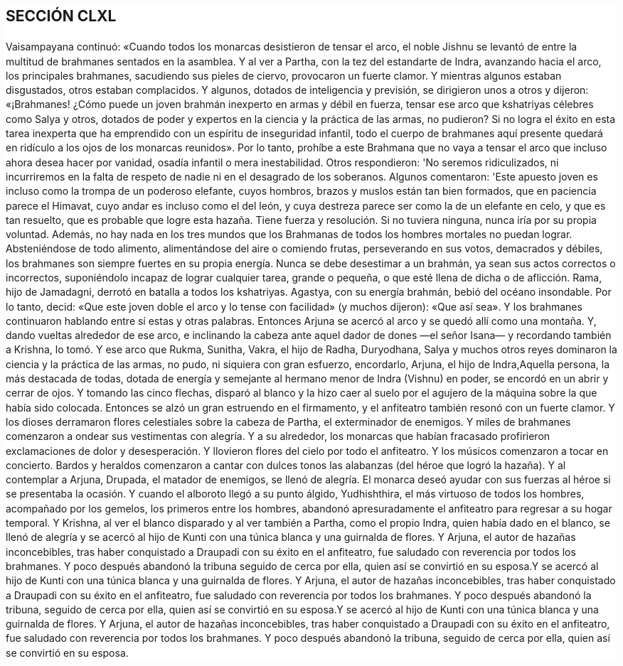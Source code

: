 
## SECCIÓN CLXL


Vaisampayana continuó: «Cuando todos los monarcas desistieron de tensar el arco, el noble Jishnu se levantó de entre la multitud de brahmanes sentados en la asamblea. Y al ver a Partha, con la tez del estandarte de Indra, avanzando hacia el arco, los principales brahmanes, sacudiendo sus pieles de ciervo, provocaron un fuerte clamor. Y mientras algunos estaban disgustados, otros estaban complacidos. Y algunos, dotados de inteligencia y previsión, se dirigieron unos a otros y dijeron: «¡Brahmanes! ¿Cómo puede un joven brahmán inexperto en armas y débil en fuerza, tensar ese arco que kshatriyas célebres como Salya y otros, dotados de poder y expertos en la ciencia y la práctica de las armas, no pudieron? Si no logra el éxito en esta tarea inexperta que ha emprendido con un espíritu de inseguridad infantil, todo el cuerpo de brahmanes aquí presente quedará en ridículo a los ojos de los monarcas reunidos». Por lo tanto, prohíbe a este Brahmana que no vaya a tensar el arco que incluso ahora desea hacer por vanidad, osadía infantil o mera inestabilidad. Otros respondieron: 'No seremos ridiculizados, ni incurriremos en la falta de respeto de nadie ni en el desagrado de los soberanos. Algunos comentaron: 'Este apuesto joven es incluso como la trompa de un poderoso elefante, cuyos hombros, brazos y muslos están tan bien formados, que en paciencia parece el Himavat, cuyo andar es incluso como el del león, y cuya destreza parece ser como la de un elefante en celo, y que es tan resuelto, que es probable que logre esta hazaña. Tiene fuerza y ​​resolución. Si no tuviera ninguna, nunca iría por su propia voluntad. Además, no hay nada en los tres mundos que los Brahmanas de todos los hombres mortales no puedan lograr. Absteniéndose de todo alimento, alimentándose del aire o comiendo frutas, perseverando en sus votos, demacrados y débiles, los brahmanes son siempre fuertes en su propia energía. Nunca se debe desestimar a un brahmán, ya sean sus actos correctos o incorrectos, suponiéndolo incapaz de lograr cualquier tarea, grande o pequeña, o que esté llena de dicha o de aflicción. Rama, hijo de Jamadagni, derrotó en batalla a todos los kshatriyas. Agastya, con su energía brahmán, bebió del océano insondable. Por lo tanto, decid: «Que este joven doble el arco y lo tense con facilidad» (y muchos dijeron): «Que así sea». Y los brahmanes continuaron hablando entre sí estas y otras palabras. Entonces Arjuna se acercó al arco y se quedó allí como una montaña. Y, dando vueltas alrededor de ese arco, e inclinando la cabeza ante aquel dador de dones —el señor Isana— y recordando también a Krishna, lo tomó. Y ese arco que Rukma, Sunitha, Vakra, el hijo de Radha, Duryodhana, Salya y muchos otros reyes dominaron la ciencia y la práctica de las armas, no pudo, ni siquiera con gran esfuerzo, encordarlo, Arjuna, el hijo de Indra,Aquella persona, la más destacada de todas, dotada de energía y semejante al hermano menor de Indra (Vishnu) en poder, se encordó en un abrir y cerrar de ojos. Y tomando las cinco flechas, disparó al blanco y la hizo caer al suelo por el agujero de la máquina sobre la que había sido colocada. Entonces se alzó un gran estruendo en el firmamento, y el anfiteatro también resonó con un fuerte clamor. Y los dioses derramaron flores celestiales sobre la cabeza de Partha, el exterminador de enemigos. Y miles de brahmanes comenzaron a ondear sus vestimentas con alegría. Y a su alrededor, los monarcas que habían fracasado profirieron exclamaciones de dolor y desesperación. Y llovieron flores del cielo por todo el anfiteatro. Y los músicos comenzaron a tocar en concierto. Bardos y heraldos comenzaron a cantar con dulces tonos las alabanzas (del héroe que logró la hazaña). Y al contemplar a Arjuna, Drupada, el matador de enemigos, se llenó de alegría. El monarca deseó ayudar con sus fuerzas al héroe si se presentaba la ocasión. Y cuando el alboroto llegó a su punto álgido, Yudhishthira, el más virtuoso de todos los hombres, acompañado por los gemelos, los primeros entre los hombres, abandonó apresuradamente el anfiteatro para regresar a su hogar temporal. Y Krishna, al ver el blanco disparado y al ver también a Partha, como el propio Indra, quien había dado en el blanco, se llenó de alegría y se acercó al hijo de Kunti con una túnica blanca y una guirnalda de flores. Y Arjuna, el autor de hazañas inconcebibles, tras haber conquistado a Draupadi con su éxito en el anfiteatro, fue saludado con reverencia por todos los brahmanes. Y poco después abandonó la tribuna seguido de cerca por ella, quien así se convirtió en su esposa.Y se acercó al hijo de Kunti con una túnica blanca y una guirnalda de flores. Y Arjuna, el autor de hazañas inconcebibles, tras haber conquistado a Draupadi con su éxito en el anfiteatro, fue saludado con reverencia por todos los brahmanes. Y poco después abandonó la tribuna, seguido de cerca por ella, quien así se convirtió en su esposa.Y se acercó al hijo de Kunti con una túnica blanca y una guirnalda de flores. Y Arjuna, el autor de hazañas inconcebibles, tras haber conquistado a Draupadi con su éxito en el anfiteatro, fue saludado con reverencia por todos los brahmanes. Y poco después abandonó la tribuna, seguido de cerca por ella, quien así se convirtió en su esposa.
